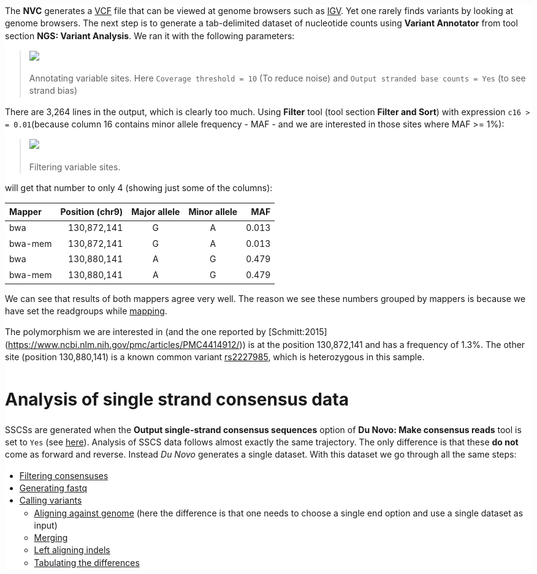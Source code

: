 The **NVC** generates a [VCF](https://en.wikipedia.org/wiki/Variant_Call_Format) file that can be viewed at genome browsers such as [IGV](https://www.broadinstitute.org/igv/). Yet one rarely finds variants by looking at genome browsers. The next step is to generate a tab-delimited dataset of nucleotide counts using **Variant Annotator** from tool section **NGS: Variant Analysis**. We ran it with the following parameters:


>![](../../images/va.png)
>
>Annotating variable sites. Here `Coverage threshold = 10` (To reduce noise) and `Output stranded base counts = Yes` (to see strand bias)


There are 3,264 lines in the output, which is clearly too much. Using **Filter** tool (tool section **Filter and Sort**) with expression `c16 >= 0.01`(because column 16 contains minor allele frequency - MAF - and we are interested in those sites where MAF >= 1%):

>![](../../images/filter.png)
>
>Filtering variable sites.

will get that number to only 4 (showing just some of the columns):

Mapper  | Position (chr9)|  Major allele | Minor allele | MAF     |
:-------|----------:|:-------:|:------:|--------:|
bwa     | 130,872,141 |  G     |  A    | 0.013 |
bwa-mem | 130,872,141 |  G     |  A    | 0.013 |
bwa     | 130,880,141 |  A     |  G    | 0.479 |
bwa-mem | 130,880,141 |  A     |  G    | 0.479 |

We can see that results of both mappers agree very well. The reason we see these numbers grouped by mappers is because we have set the readgroups while [mapping](#align-against-genome-with-bwa-and-bwa-mem).

The polymorphism we are interested in (and the one reported by [Schmitt:2015] (https://www.ncbi.nlm.nih.gov/pmc/articles/PMC4414912/)) is at the position 130,872,141 and has a frequency of 1.3%. The other site (position 130,880,141) is a known common variant [rs2227985](https://www.ncbi.nlm.nih.gov/SNP/snp_ref.cgi?type=rs&rs=rs2227985), which is heterozygous in this sample.

# Analysis of single strand consensus data

SSCSs are generated when the **Output single-strand consensus sequences** option of **Du Novo: Make consensus reads** tool is set to `Yes` (see [here](#generating-duplex-consensus-sequences-dcs)). Analysis of SSCS data follows almost exactly the same trajectory. The only difference is that these **do not** come as forward and reverse. Instead _Du Novo_ generates a single dataset. With this dataset we go through all the same steps:

* [Filtering consensuses](#filtering-consensuses)
* [Generating fastq](#generating-fastq)
* [Calling variants](#calling-variants)
 	- [Aligning against genome](#align-against-genome-with-bwa-and-bwa-mem) (here the difference is that one needs to choose a single end option and use a single dataset as input)
 	- [Merging](#merging)
 	- [Left aligning indels](#left-aligning-indels)
 	- [Tabulating the differences](#tabulating-the-differences)
